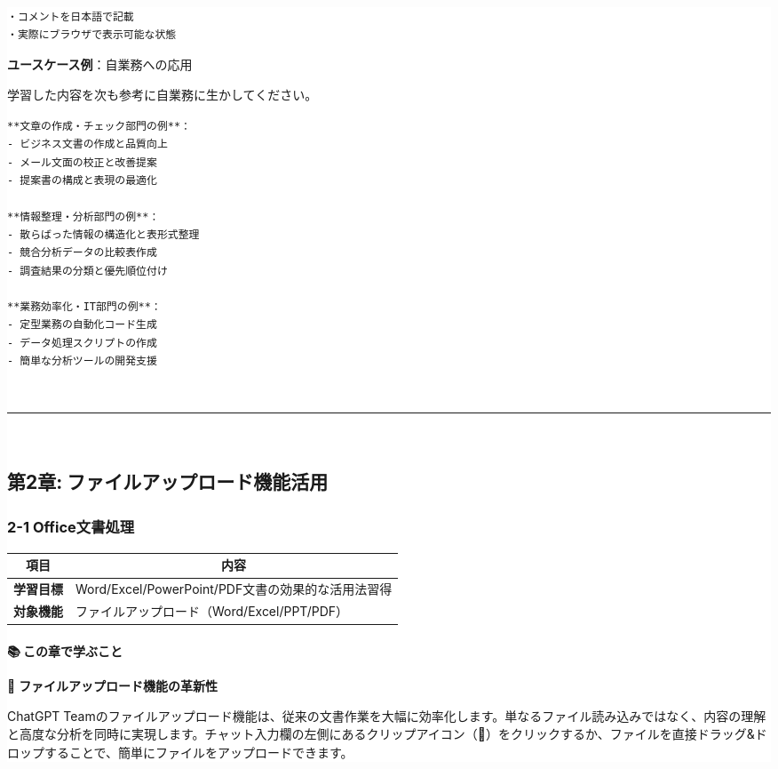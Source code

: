 ```
・コメントを日本語で記載
・実際にブラウザで表示可能な状態
```

**ユースケース例**：自業務への応用

学習した内容を次も参考に自業務に生かしてください。

```
**文章の作成・チェック部門の例**：
- ビジネス文書の作成と品質向上
- メール文面の校正と改善提案
- 提案書の構成と表現の最適化

**情報整理・分析部門の例**：
- 散らばった情報の構造化と表形式整理
- 競合分析データの比較表作成
- 調査結果の分類と優先順位付け

**業務効率化・IT部門の例**：
- 定型業務の自動化コード生成
- データ処理スクリプトの作成
- 簡単な分析ツールの開発支援
```
<br>

---
<br>

## 第2章: ファイルアップロード機能活用

### 2-1 Office文書処理

| 項目 | 内容 |
|------|------|
| **学習目標** | Word/Excel/PowerPoint/PDF文書の効果的な活用法習得 |
| **対象機能** | ファイルアップロード（Word/Excel/PPT/PDF） |

#### 📚 この章で学ぶこと

📁 **ファイルアップロード機能の革新性**

ChatGPT Teamのファイルアップロード機能は、従来の文書作業を大幅に効率化します。単なるファイル読み込みではなく、内容の理解と高度な分析を同時に実現します。チャット入力欄の左側にあるクリップアイコン（📎）をクリックするか、ファイルを直接ドラッグ&ドロップすることで、簡単にファイルをアップロードできます。

